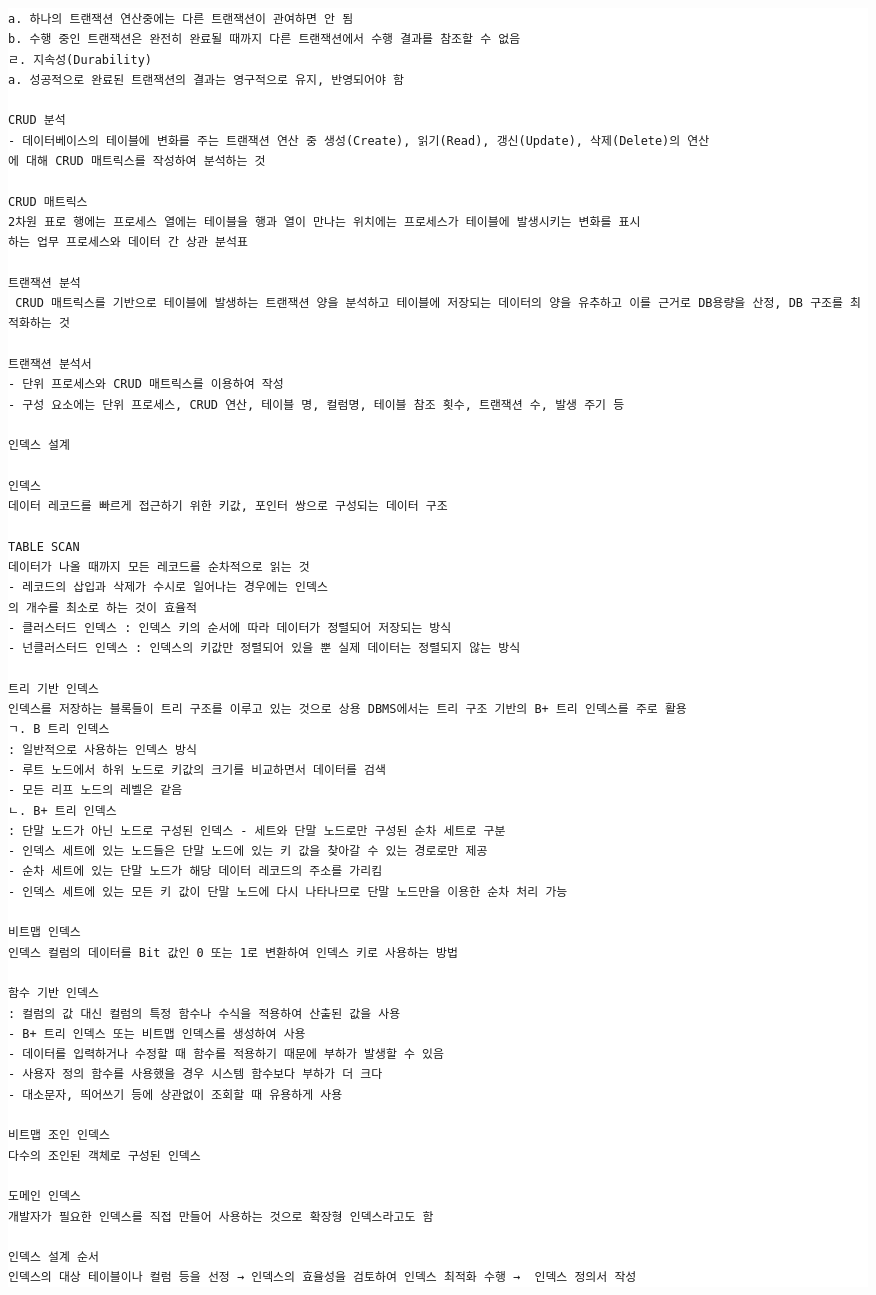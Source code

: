 ```
a. 하나의 트랜잭션 연산중에는 다른 트랜잭션이 관여하면 안 됨
b. 수행 중인 트랜잭션은 완전히 완료될 때까지 다른 트랜잭션에서 수행 결과를 참조할 수 없음
ㄹ. 지속성(Durability)
a. 성공적으로 완료된 트랜잭션의 결과는 영구적으로 유지, 반영되어야 함

CRUD 분석
- 데이터베이스의 테이블에 변화를 주는 트랜잭션 연산 중 생성(Create), 읽기(Read), 갱신(Update), 삭제(Delete)의 연산
에 대해 CRUD 매트릭스를 작성하여 분석하는 것

CRUD 매트릭스
2차원 표로 행에는 프로세스 열에는 테이블을 행과 열이 만나는 위치에는 프로세스가 테이블에 발생시키는 변화를 표시
하는 업무 프로세스와 데이터 간 상관 분석표

트랜잭션 분석
 CRUD 매트릭스를 기반으로 테이블에 발생하는 트랜잭션 양을 분석하고 테이블에 저장되는 데이터의 양을 유추하고 이를 근거로 DB용량을 산정, DB 구조를 최적화하는 것

트랜잭션 분석서
- 단위 프로세스와 CRUD 매트릭스를 이용하여 작성
- 구성 요소에는 단위 프로세스, CRUD 연산, 테이블 명, 컬럼명, 테이블 참조 횟수, 트랜잭션 수, 발생 주기 등

인덱스 설계 

인덱스
데이터 레코드를 빠르게 접근하기 위한 키값, 포인터 쌍으로 구성되는 데이터 구조

TABLE SCAN 
데이터가 나올 때까지 모든 레코드를 순차적으로 읽는 것
- 레코드의 삽입과 삭제가 수시로 일어나는 경우에는 인덱스
의 개수를 최소로 하는 것이 효율적
- 클러스터드 인덱스 : 인덱스 키의 순서에 따라 데이터가 정렬되어 저장되는 방식
- 넌클러스터드 인덱스 : 인덱스의 키값만 정렬되어 있을 뿐 실제 데이터는 정렬되지 않는 방식

트리 기반 인덱스
인덱스를 저장하는 블록들이 트리 구조를 이루고 있는 것으로 상용 DBMS에서는 트리 구조 기반의 B+ 트리 인덱스를 주로 활용
ㄱ. B 트리 인덱스
: 일반적으로 사용하는 인덱스 방식
- 루트 노드에서 하위 노드로 키값의 크기를 비교하면서 데이터를 검색
- 모든 리프 노드의 레벨은 같음
ㄴ. B+ 트리 인덱스
: 단말 노드가 아닌 노드로 구성된 인덱스 - 세트와 단말 노드로만 구성된 순차 세트로 구분
- 인덱스 세트에 있는 노드들은 단말 노드에 있는 키 값을 찾아갈 수 있는 경로로만 제공
- 순차 세트에 있는 단말 노드가 해당 데이터 레코드의 주소를 가리킴
- 인덱스 세트에 있는 모든 키 값이 단말 노드에 다시 나타나므로 단말 노드만을 이용한 순차 처리 가능

비트맵 인덱스
인덱스 컬럼의 데이터를 Bit 값인 0 또는 1로 변환하여 인덱스 키로 사용하는 방법

함수 기반 인덱스
: 컬럼의 값 대신 컬럼의 특정 함수나 수식을 적용하여 산출된 값을 사용
- B+ 트리 인덱스 또는 비트맵 인덱스를 생성하여 사용
- 데이터를 입력하거나 수정할 때 함수를 적용하기 때문에 부하가 발생할 수 있음
- 사용자 정의 함수를 사용했을 경우 시스템 함수보다 부하가 더 크다
- 대소문자, 띄어쓰기 등에 상관없이 조회할 때 유용하게 사용

비트맵 조인 인덱스
다수의 조인된 객체로 구성된 인덱스

도메인 인덱스
개발자가 필요한 인덱스를 직접 만들어 사용하는 것으로 확장형 인덱스라고도 함

인덱스 설계 순서
인덱스의 대상 테이블이나 컬럼 등을 선정 → 인덱스의 효율성을 검토하여 인덱스 최적화 수행 →  인덱스 정의서 작성

```